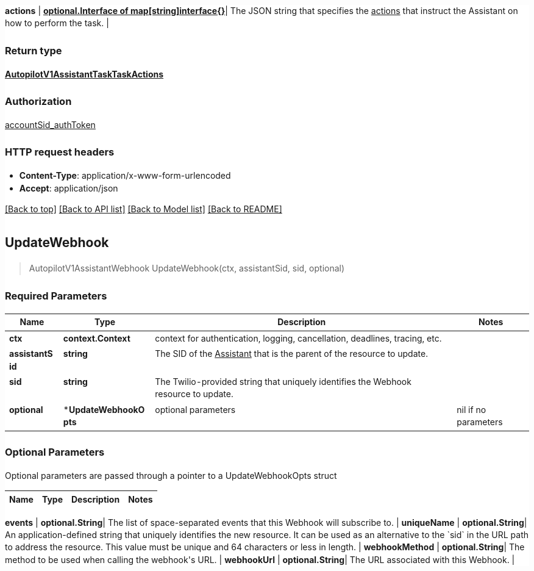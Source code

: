 
 **actions** | [**optional.Interface of map[string]interface{}**](map[string]interface{}.md)| The JSON string that specifies the [actions](https://www.twilio.com/docs/autopilot/actions) that instruct the Assistant on how to perform the task. | 

### Return type

[**AutopilotV1AssistantTaskTaskActions**](autopilot.v1.assistant.task.task_actions.md)

### Authorization

[accountSid_authToken](../README.md#accountSid_authToken)

### HTTP request headers

- **Content-Type**: application/x-www-form-urlencoded
- **Accept**: application/json

[[Back to top]](#) [[Back to API list]](../README.md#documentation-for-api-endpoints)
[[Back to Model list]](../README.md#documentation-for-models)
[[Back to README]](../README.md)


## UpdateWebhook

> AutopilotV1AssistantWebhook UpdateWebhook(ctx, assistantSid, sid, optional)



### Required Parameters


Name | Type | Description  | Notes
------------- | ------------- | ------------- | -------------
**ctx** | **context.Context** | context for authentication, logging, cancellation, deadlines, tracing, etc.
**assistantSid** | **string**| The SID of the [Assistant](https://www.twilio.com/docs/autopilot/api/assistant) that is the parent of the resource to update. | 
**sid** | **string**| The Twilio-provided string that uniquely identifies the Webhook resource to update. | 
 **optional** | ***UpdateWebhookOpts** | optional parameters | nil if no parameters

### Optional Parameters

Optional parameters are passed through a pointer to a UpdateWebhookOpts struct
 

Name | Type | Description  | Notes
------------- | ------------- | ------------- | -------------


 **events** | **optional.String**| The list of space-separated events that this Webhook will subscribe to. | 
 **uniqueName** | **optional.String**| An application-defined string that uniquely identifies the new resource. It can be used as an alternative to the &#x60;sid&#x60; in the URL path to address the resource. This value must be unique and 64 characters or less in length. | 
 **webhookMethod** | **optional.String**| The method to be used when calling the webhook&#39;s URL. | 
 **webhookUrl** | **optional.String**| The URL associated with this Webhook. | 
